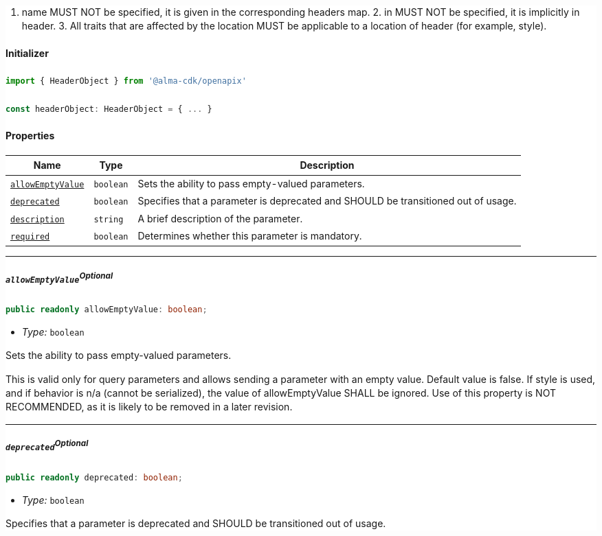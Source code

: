 1. name MUST NOT be specified, it is given in the corresponding headers map. 2. in MUST NOT be specified, it is implicitly in header. 3. All traits that are affected by the location MUST be applicable to a location of header (for example, style).

#### Initializer <a name="[object Object].Initializer" id="object-objectinitializer"></a>

```typescript
import { HeaderObject } from '@alma-cdk/openapix'

const headerObject: HeaderObject = { ... }
```

#### Properties <a name="Properties" id="properties"></a>

| **Name** | **Type** | **Description** |
| --- | --- | --- |
| [`allowEmptyValue`](#almacdkopenapixheaderobjectpropertyallowemptyvalue) | `boolean` | Sets the ability to pass empty-valued parameters. |
| [`deprecated`](#almacdkopenapixheaderobjectpropertydeprecated) | `boolean` | Specifies that a parameter is deprecated and SHOULD be transitioned out of usage. |
| [`description`](#almacdkopenapixheaderobjectpropertydescription) | `string` | A brief description of the parameter. |
| [`required`](#almacdkopenapixheaderobjectpropertyrequired) | `boolean` | Determines whether this parameter is mandatory. |

---

##### `allowEmptyValue`<sup>Optional</sup> <a name="@alma-cdk/openapix.HeaderObject.property.allowEmptyValue" id="almacdkopenapixheaderobjectpropertyallowemptyvalue"></a>

```typescript
public readonly allowEmptyValue: boolean;
```

- *Type:* `boolean`

Sets the ability to pass empty-valued parameters.

This is valid only for query parameters and allows sending a parameter with an empty value. Default value is false. If style is used, and if behavior is n/a (cannot be serialized), the value of allowEmptyValue SHALL be ignored. Use of this property is NOT RECOMMENDED, as it is likely to be removed in a later revision.

---

##### `deprecated`<sup>Optional</sup> <a name="@alma-cdk/openapix.HeaderObject.property.deprecated" id="almacdkopenapixheaderobjectpropertydeprecated"></a>

```typescript
public readonly deprecated: boolean;
```

- *Type:* `boolean`

Specifies that a parameter is deprecated and SHOULD be transitioned out of usage.
